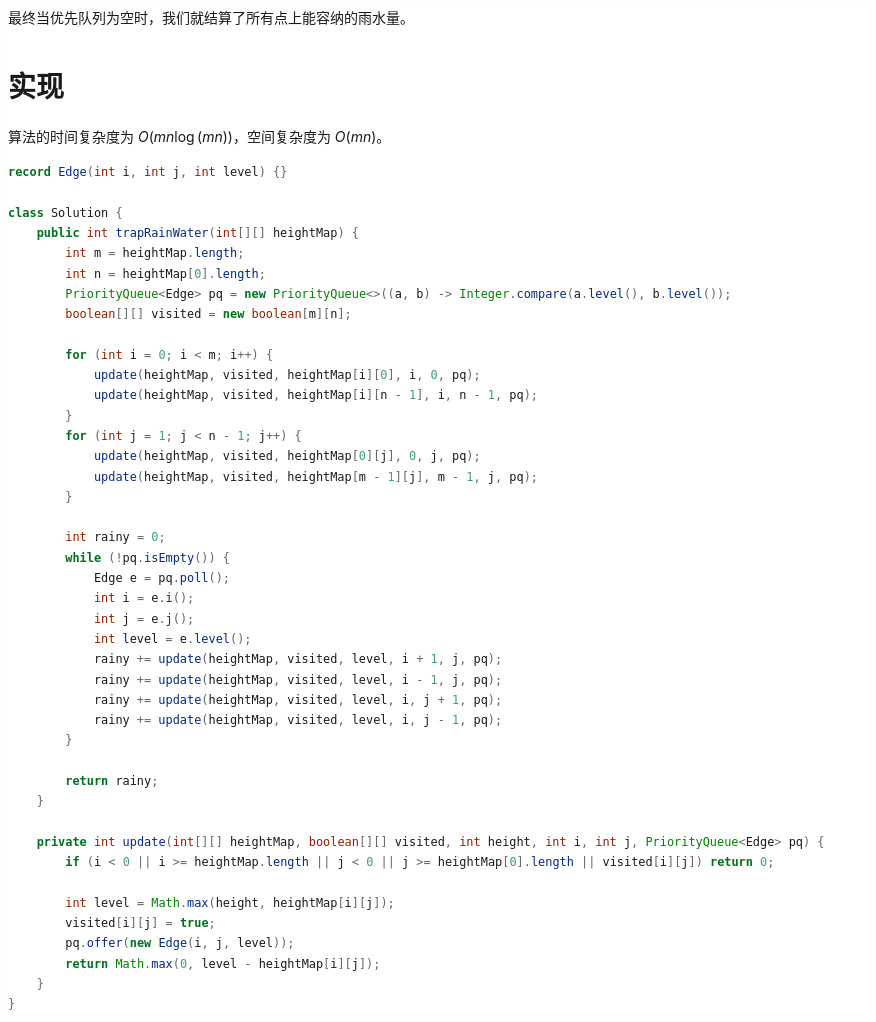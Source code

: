 最终当优先队列为空时，我们就结算了所有点上能容纳的雨水量。

# 实现

算法的时间复杂度为 $O\big(mn\log(mn)\big)$，空间复杂度为 $O(mn)$。

```java
record Edge(int i, int j, int level) {}

class Solution {
    public int trapRainWater(int[][] heightMap) {
        int m = heightMap.length;
        int n = heightMap[0].length;
        PriorityQueue<Edge> pq = new PriorityQueue<>((a, b) -> Integer.compare(a.level(), b.level());
        boolean[][] visited = new boolean[m][n];

        for (int i = 0; i < m; i++) {
            update(heightMap, visited, heightMap[i][0], i, 0, pq);
            update(heightMap, visited, heightMap[i][n - 1], i, n - 1, pq);
        }
        for (int j = 1; j < n - 1; j++) {
            update(heightMap, visited, heightMap[0][j], 0, j, pq);
            update(heightMap, visited, heightMap[m - 1][j], m - 1, j, pq);
        }

        int rainy = 0;
        while (!pq.isEmpty()) {
            Edge e = pq.poll();
            int i = e.i();
            int j = e.j();
            int level = e.level();
            rainy += update(heightMap, visited, level, i + 1, j, pq);
            rainy += update(heightMap, visited, level, i - 1, j, pq);
            rainy += update(heightMap, visited, level, i, j + 1, pq);
            rainy += update(heightMap, visited, level, i, j - 1, pq);
        }

        return rainy;
    }

    private int update(int[][] heightMap, boolean[][] visited, int height, int i, int j, PriorityQueue<Edge> pq) {
        if (i < 0 || i >= heightMap.length || j < 0 || j >= heightMap[0].length || visited[i][j]) return 0;
        
        int level = Math.max(height, heightMap[i][j]);
        visited[i][j] = true;
        pq.offer(new Edge(i, j, level));
        return Math.max(0, level - heightMap[i][j]);
    }
}
```
